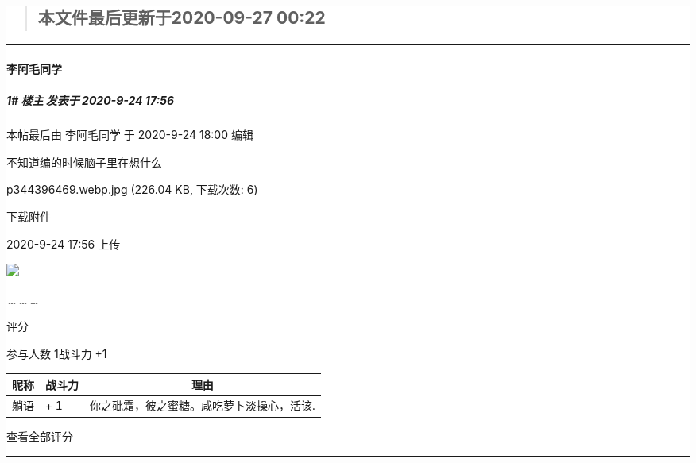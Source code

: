 > ## **本文件最后更新于2020-09-27 00:22** 



*****

####  李阿毛同学  
##### 1#       楼主       发表于 2020-9-24 17:56



 本帖最后由 李阿毛同学 于 2020-9-24 18:00 编辑 

不知道编的时候脑子里在想什么







p344396469.webp.jpg
(226.04 KB, 下载次数: 6)




下载附件


2020-9-24 17:56 上传









<img src="https://img.saraba1st.com/forum/202009/24/175601sqyxmz04878exxo3.jpg" referrerpolicy="no-referrer">








﹍﹍﹍

评分





 参与人数 1战斗力 +1

|昵称|战斗力|理由|
|----|---|---|
| 躺语| + 1|你之砒霜，彼之蜜糖。咸吃萝卜淡操心，活该.|



查看全部评分






*****
